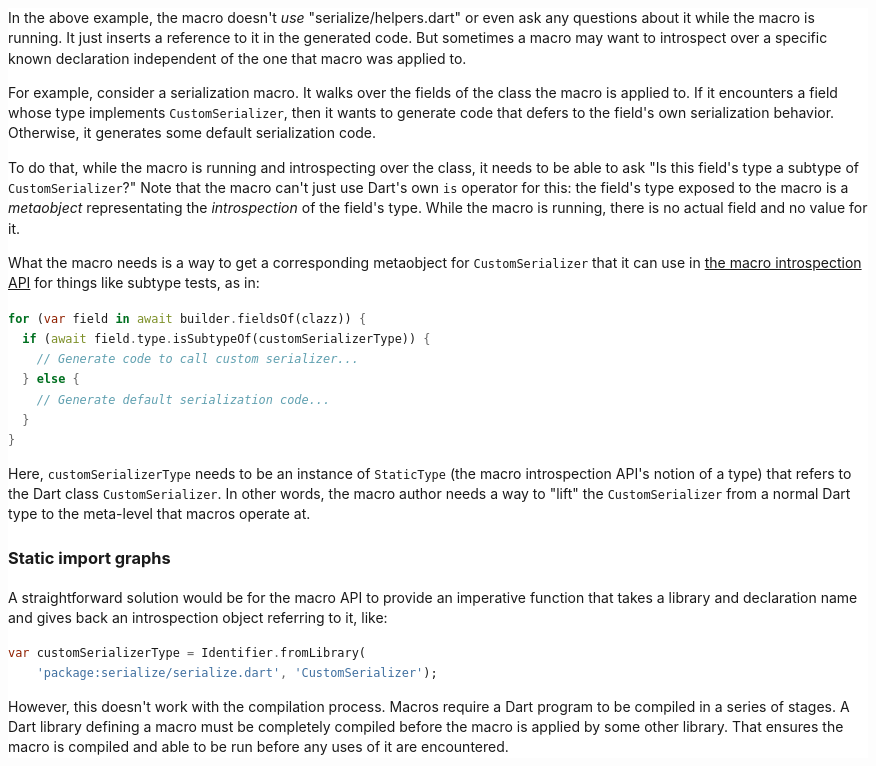 In the above example, the macro doesn't *use* "serialize/helpers.dart" or even
ask any questions about it while the macro is running. It just inserts a
reference to it in the generated code. But sometimes a macro may want to
introspect over a specific known declaration independent of the one that macro
was applied to.

For example, consider a serialization macro. It walks over the fields of the
class the macro is applied to. If it encounters a field whose type implements
`CustomSerializer`, then it wants to generate code that defers to the field's
own serialization behavior. Otherwise, it generates some default serialization
code.

To do that, while the macro is running and introspecting over the class, it
needs to be able to ask "Is this field's type a subtype of `CustomSerializer`?"
Note that the macro can't just use Dart's own `is` operator for this: the
field's type exposed to the macro is a *metaobject* representating the
*introspection* of the field's type. While the macro is running, there is no
actual field and no value for it.

What the macro needs is a way to get a corresponding metaobject for
`CustomSerializer` that it can use in [the macro introspection API][api] for
things like subtype tests, as in:

[api]: https://github.com/dart-lang/sdk/blob/main/pkg/_fe_analyzer_shared/lib/src/macros/api/introspection.dart

```dart
for (var field in await builder.fieldsOf(clazz)) {
  if (await field.type.isSubtypeOf(customSerializerType)) {
    // Generate code to call custom serializer...
  } else {
    // Generate default serialization code...
  }
}
```

Here, `customSerializerType` needs to be an instance of `StaticType` (the macro
introspection API's notion of a type) that refers to the Dart class
`CustomSerializer`. In other words, the macro author needs a way to "lift" the
`CustomSerializer` from a normal Dart type to the meta-level that macros operate
at.

### Static import graphs

A straightforward solution would be for the macro API to provide an imperative
function that takes a library and declaration name and gives back an
introspection object referring to it, like:

```dart
var customSerializerType = Identifier.fromLibrary(
    'package:serialize/serialize.dart', 'CustomSerializer');
```

However, this doesn't work with the compilation process. Macros require a Dart
program to be compiled in a series of stages. A Dart library defining a macro
must be completely compiled before the macro is applied by some other library.
That ensures the macro is compiled and able to be run before any uses of it are
encountered.
